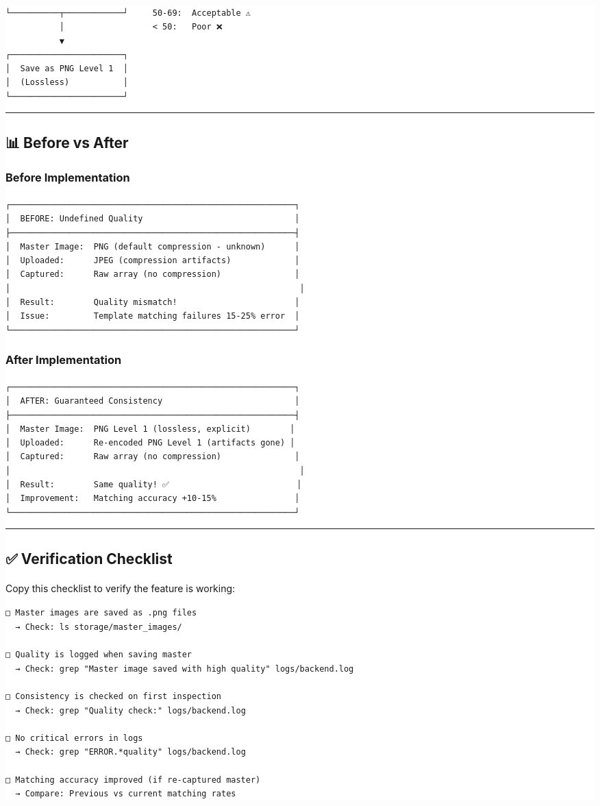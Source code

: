```
└──────────┬────────────┘     50-69:  Acceptable ⚠️
           │                  < 50:   Poor ❌
           ▼
┌───────────────────────┐
│  Save as PNG Level 1  │
│  (Lossless)           │
└───────────────────────┘
```

---

## 📊 Before vs After

### Before Implementation

```
┌──────────────────────────────────────────────────────────┐
│  BEFORE: Undefined Quality                               │
├──────────────────────────────────────────────────────────┤
│  Master Image:  PNG (default compression - unknown)      │
│  Uploaded:      JPEG (compression artifacts)             │
│  Captured:      Raw array (no compression)               │
│                                                           │
│  Result:        Quality mismatch!                        │
│  Issue:         Template matching failures 15-25% error  │
└──────────────────────────────────────────────────────────┘
```

### After Implementation

```
┌──────────────────────────────────────────────────────────┐
│  AFTER: Guaranteed Consistency                           │
├──────────────────────────────────────────────────────────┤
│  Master Image:  PNG Level 1 (lossless, explicit)        │
│  Uploaded:      Re-encoded PNG Level 1 (artifacts gone) │
│  Captured:      Raw array (no compression)               │
│                                                           │
│  Result:        Same quality! ✅                          │
│  Improvement:   Matching accuracy +10-15%                │
└──────────────────────────────────────────────────────────┘
```

---

## ✅ Verification Checklist

Copy this checklist to verify the feature is working:

```
□ Master images are saved as .png files
  → Check: ls storage/master_images/

□ Quality is logged when saving master
  → Check: grep "Master image saved with high quality" logs/backend.log

□ Consistency is checked on first inspection
  → Check: grep "Quality check:" logs/backend.log

□ No critical errors in logs
  → Check: grep "ERROR.*quality" logs/backend.log

□ Matching accuracy improved (if re-captured master)
  → Compare: Previous vs current matching rates
```